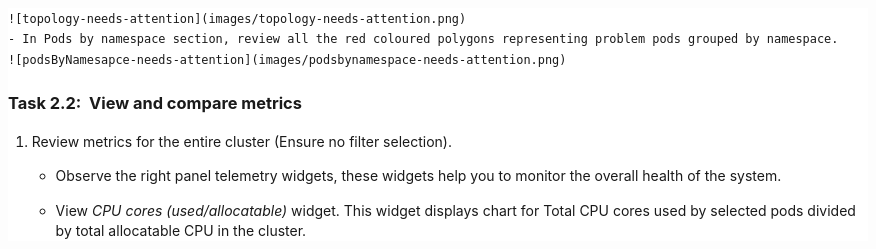     ![topology-needs-attention](images/topology-needs-attention.png)
    - In Pods by namespace section, review all the red coloured polygons representing problem pods grouped by namespace.
    ![podsByNamesapce-needs-attention](images/podsbynamespace-needs-attention.png)


### **Task 2.2:  View and compare metrics** ###

1. Review metrics for the entire cluster (Ensure no filter selection).

    - Observe the right panel telemetry widgets, these widgets help you to monitor the overall health of the system.
    
    - View *CPU cores (used/allocatable)* widget. This widget displays chart for Total CPU cores used by selected pods divided by total allocatable CPU in the cluster.